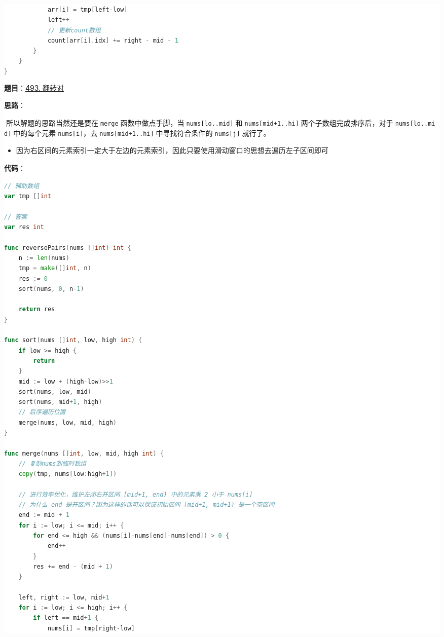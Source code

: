 ```go
            arr[i] = tmp[left-low]
            left++
            // 更新count数组
            count[arr[i].idx] += right - mid - 1
        }
    }
}
```



**题目**：[493. 翻转对](https://leetcode.cn/problems/reverse-pairs/)

**思路**：

​	所以解题的思路当然还是要在 `merge` 函数中做点手脚，当 `nums[lo..mid]` 和 `nums[mid+1..hi]` 两个子数组完成排序后，对于 `nums[lo..mid]` 中的每个元素 `nums[i]`，去 `nums[mid+1..hi]` 中寻找符合条件的 `nums[j]` 就行了。

- 因为右区间的元素索引一定大于左边的元素索引，因此只要使用滑动窗口的思想去遍历左子区间即可

**代码**：

```go
// 辅助数组
var tmp []int

// 答案
var res int

func reversePairs(nums []int) int {
	n := len(nums)
	tmp = make([]int, n)
    res := 0
	sort(nums, 0, n-1)

	return res
}

func sort(nums []int, low, high int) {
	if low >= high {
		return
	}
	mid := low + (high-low)>>1
	sort(nums, low, mid)
	sort(nums, mid+1, high)
	// 后序遍历位置
	merge(nums, low, mid, high)
}

func merge(nums []int, low, mid, high int) {
	// 复制nums到临时数组
	copy(tmp, nums[low:high+1])

	// 进行效率优化，维护左闭右开区间 [mid+1, end) 中的元素乘 2 小于 nums[i]
	// 为什么 end 是开区间？因为这样的话可以保证初始区间 [mid+1, mid+1) 是一个空区间
	end := mid + 1
	for i := low; i <= mid; i++ {
		for end <= high && (nums[i]-nums[end]-nums[end]) > 0 {
			end++
		}
		res += end - (mid + 1)
	}

	left, right := low, mid+1
	for i := low; i <= high; i++ {
		if left == mid+1 {
			nums[i] = tmp[right-low]
```
